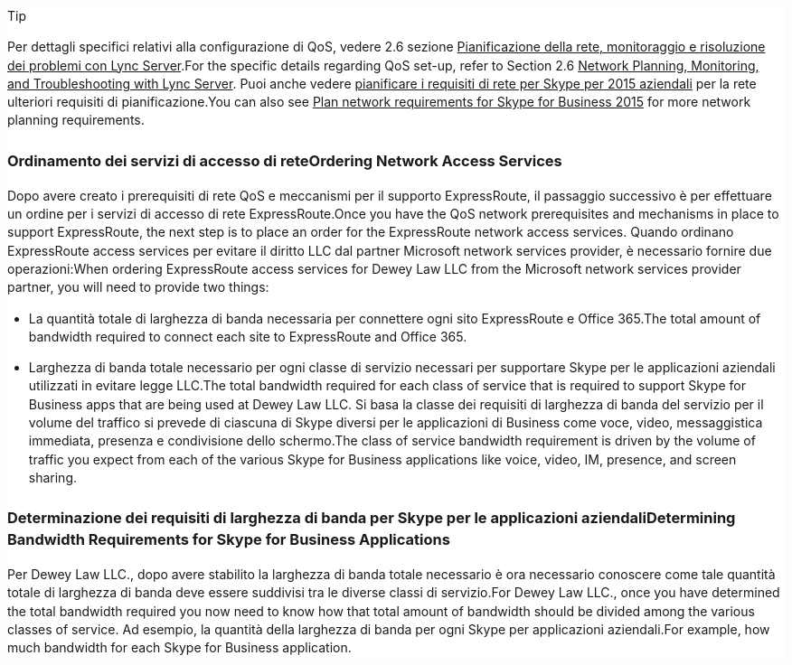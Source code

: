 > [!TIP]
>  <span data-ttu-id="ae5fa-215">Per dettagli specifici relativi alla configurazione di QoS, vedere 2.6 sezione [Pianificazione della rete, monitoraggio e risoluzione dei problemi con Lync Server]( https://go.microsoft.com/fwlink/?LinkId=760669).</span><span class="sxs-lookup"><span data-stu-id="ae5fa-215">For the specific details regarding QoS set-up, refer to Section 2.6 [Network Planning, Monitoring, and Troubleshooting with Lync Server]( https://go.microsoft.com/fwlink/?LinkId=760669).</span></span> <span data-ttu-id="ae5fa-216">Puoi anche vedere [pianificare i requisiti di rete per Skype per 2015 aziendali](https://go.microsoft.com/fwlink/?LinkId=690287) per la rete ulteriori requisiti di pianificazione.</span><span class="sxs-lookup"><span data-stu-id="ae5fa-216">You can also see [Plan network requirements for Skype for Business 2015](https://go.microsoft.com/fwlink/?LinkId=690287) for more network planning requirements.</span></span>
  
### <a name="ordering-network-access-services"></a><span data-ttu-id="ae5fa-217">Ordinamento dei servizi di accesso di rete</span><span class="sxs-lookup"><span data-stu-id="ae5fa-217">Ordering Network Access Services</span></span>

<span data-ttu-id="ae5fa-218">Dopo avere creato i prerequisiti di rete QoS e meccanismi per il supporto ExpressRoute, il passaggio successivo è per effettuare un ordine per i servizi di accesso di rete ExpressRoute.</span><span class="sxs-lookup"><span data-stu-id="ae5fa-218">Once you have the QoS network prerequisites and mechanisms in place to support ExpressRoute, the next step is to place an order for the ExpressRoute network access services.</span></span> <span data-ttu-id="ae5fa-219">Quando ordinano ExpressRoute access services per evitare il diritto LLC dal partner Microsoft network services provider, è necessario fornire due operazioni:</span><span class="sxs-lookup"><span data-stu-id="ae5fa-219">When ordering ExpressRoute access services for Dewey Law LLC from the Microsoft network services provider partner, you will need to provide two things:</span></span>
  
- <span data-ttu-id="ae5fa-220">La quantità totale di larghezza di banda necessaria per connettere ogni sito ExpressRoute e Office 365.</span><span class="sxs-lookup"><span data-stu-id="ae5fa-220">The total amount of bandwidth required to connect each site to ExpressRoute and Office 365.</span></span>
    
- <span data-ttu-id="ae5fa-221">Larghezza di banda totale necessario per ogni classe di servizio necessari per supportare Skype per le applicazioni aziendali utilizzati in evitare legge LLC.</span><span class="sxs-lookup"><span data-stu-id="ae5fa-221">The total bandwidth required for each class of service that is required to support Skype for Business apps that are being used at Dewey Law LLC.</span></span> <span data-ttu-id="ae5fa-222">Si basa la classe dei requisiti di larghezza di banda del servizio per il volume del traffico si prevede di ciascuna di Skype diversi per le applicazioni di Business come voce, video, messaggistica immediata, presenza e condivisione dello schermo.</span><span class="sxs-lookup"><span data-stu-id="ae5fa-222">The class of service bandwidth requirement is driven by the volume of traffic you expect from each of the various Skype for Business applications like voice, video, IM, presence, and screen sharing.</span></span>
    
### <a name="determining-bandwidth-requirements-for-skype-for-business-applications"></a><span data-ttu-id="ae5fa-223">Determinazione dei requisiti di larghezza di banda per Skype per le applicazioni aziendali</span><span class="sxs-lookup"><span data-stu-id="ae5fa-223">Determining Bandwidth Requirements for Skype for Business Applications</span></span>

<span data-ttu-id="ae5fa-224">Per Dewey Law LLC., dopo avere stabilito la larghezza di banda totale necessario è ora necessario conoscere come tale quantità totale di larghezza di banda deve essere suddivisi tra le diverse classi di servizio.</span><span class="sxs-lookup"><span data-stu-id="ae5fa-224">For Dewey Law LLC., once you have determined the total bandwidth required you now need to know how that total amount of bandwidth should be divided among the various classes of service.</span></span> <span data-ttu-id="ae5fa-225">Ad esempio, la quantità della larghezza di banda per ogni Skype per applicazioni aziendali.</span><span class="sxs-lookup"><span data-stu-id="ae5fa-225">For example, how much bandwidth for each Skype for Business application.</span></span>
  
